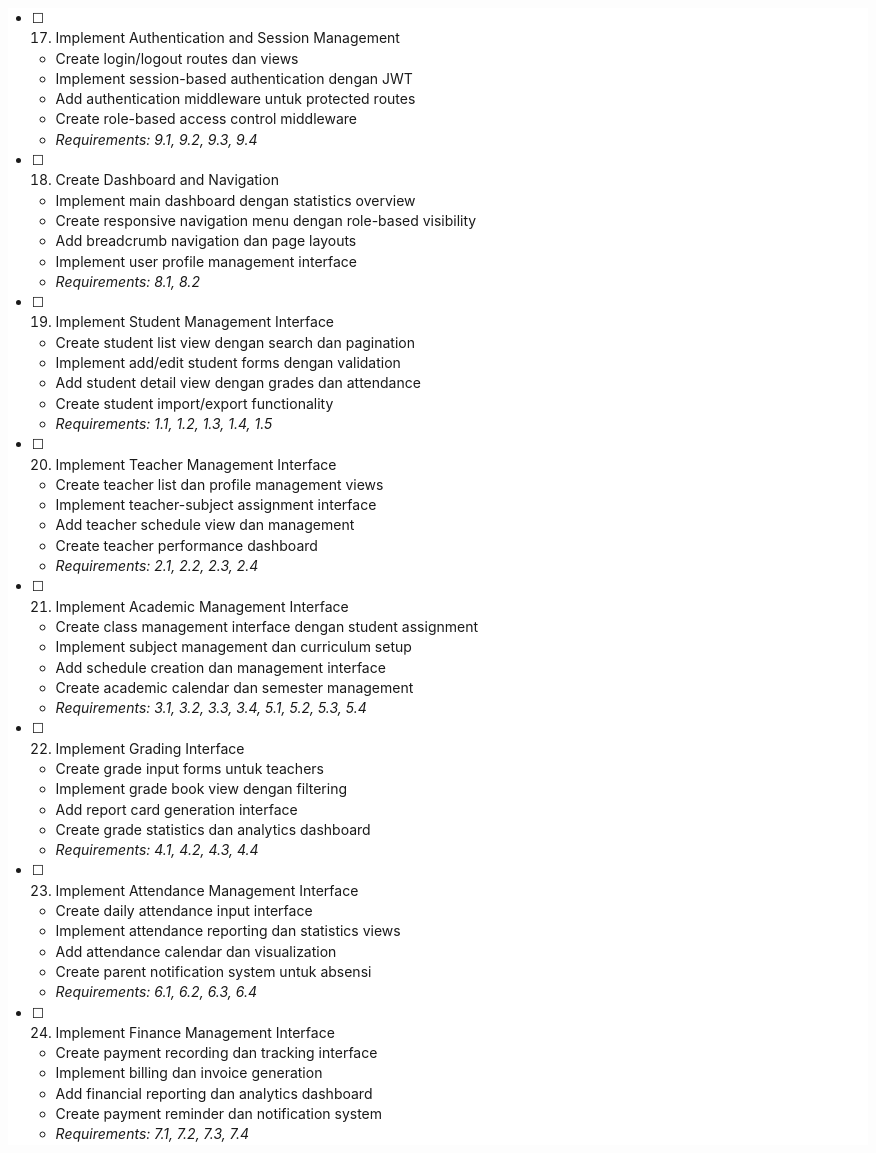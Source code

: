 - [ ] 17. Implement Authentication and Session Management
  - Create login/logout routes dan views
  - Implement session-based authentication dengan JWT
  - Add authentication middleware untuk protected routes
  - Create role-based access control middleware
  - _Requirements: 9.1, 9.2, 9.3, 9.4_

- [ ] 18. Create Dashboard and Navigation
  - Implement main dashboard dengan statistics overview
  - Create responsive navigation menu dengan role-based visibility
  - Add breadcrumb navigation dan page layouts
  - Implement user profile management interface
  - _Requirements: 8.1, 8.2_

- [ ] 19. Implement Student Management Interface
  - Create student list view dengan search dan pagination
  - Implement add/edit student forms dengan validation
  - Add student detail view dengan grades dan attendance
  - Create student import/export functionality
  - _Requirements: 1.1, 1.2, 1.3, 1.4, 1.5_

- [ ] 20. Implement Teacher Management Interface
  - Create teacher list dan profile management views
  - Implement teacher-subject assignment interface
  - Add teacher schedule view dan management
  - Create teacher performance dashboard
  - _Requirements: 2.1, 2.2, 2.3, 2.4_

- [ ] 21. Implement Academic Management Interface
  - Create class management interface dengan student assignment
  - Implement subject management dan curriculum setup
  - Add schedule creation dan management interface
  - Create academic calendar dan semester management
  - _Requirements: 3.1, 3.2, 3.3, 3.4, 5.1, 5.2, 5.3, 5.4_

- [ ] 22. Implement Grading Interface
  - Create grade input forms untuk teachers
  - Implement grade book view dengan filtering
  - Add report card generation interface
  - Create grade statistics dan analytics dashboard
  - _Requirements: 4.1, 4.2, 4.3, 4.4_

- [ ] 23. Implement Attendance Management Interface
  - Create daily attendance input interface
  - Implement attendance reporting dan statistics views
  - Add attendance calendar dan visualization
  - Create parent notification system untuk absensi
  - _Requirements: 6.1, 6.2, 6.3, 6.4_

- [ ] 24. Implement Finance Management Interface
  - Create payment recording dan tracking interface
  - Implement billing dan invoice generation
  - Add financial reporting dan analytics dashboard
  - Create payment reminder dan notification system
  - _Requirements: 7.1, 7.2, 7.3, 7.4_
